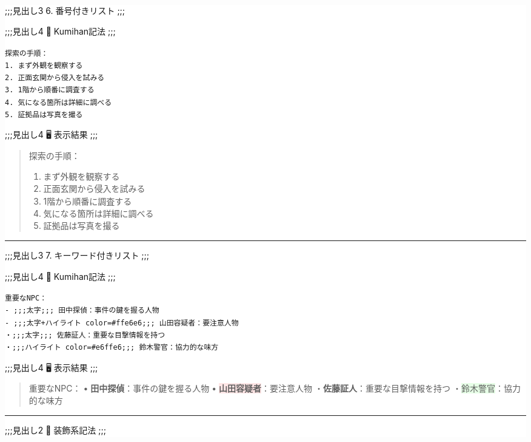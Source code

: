 
;;;見出し3
6. 番号付きリスト
;;;

;;;見出し4
📝 Kumihan記法
;;;
```
探索の手順：
1. まず外観を観察する
2. 正面玄関から侵入を試みる
3. 1階から順番に調査する
4. 気になる箇所は詳細に調べる
5. 証拠品は写真を撮る
```

;;;見出し4
🖥️ 表示結果
;;;
> 探索の手順：
> 1. まず外観を観察する
> 2. 正面玄関から侵入を試みる
> 3. 1階から順番に調査する
> 4. 気になる箇所は詳細に調べる
> 5. 証拠品は写真を撮る

---

;;;見出し3
7. キーワード付きリスト
;;;

;;;見出し4
📝 Kumihan記法
;;;
```
重要なNPC：
- ;;;太字;;; 田中探偵：事件の鍵を握る人物
- ;;;太字+ハイライト color=#ffe6e6;;; 山田容疑者：要注意人物
・;;;太字;;; 佐藤証人：重要な目撃情報を持つ
・;;;ハイライト color=#e6ffe6;;; 鈴木警官：協力的な味方
```

;;;見出し4
🖥️ 表示結果
;;;
> 重要なNPC：
> • **田中探偵**：事件の鍵を握る人物
> • <span style="background:#ffe6e6">**山田容疑者**</span>：要注意人物
> ・**佐藤証人**：重要な目撃情報を持つ
> ・<span style="background:#e6ffe6">鈴木警官</span>：協力的な味方

---

;;;見出し2
🎨 装飾系記法
;;;

